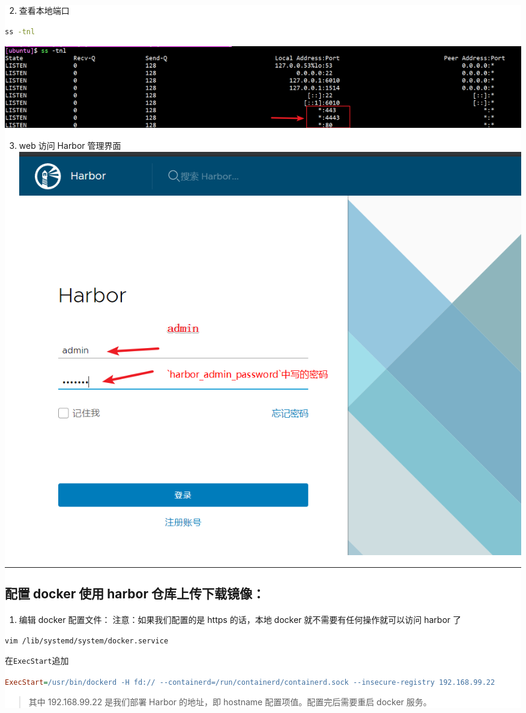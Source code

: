 2. 查看本地端口
```bash
ss -tnl
```
![](png/2019-09-14-18-08-10.png)

3. web 访问 Harbor 管理界面
![](png/2019-09-14-18-32-56.png)

---
## 配置 docker 使用 harbor 仓库上传下载镜像：
1. 编辑 docker 配置文件：
注意：如果我们配置的是 https 的话，本地 docker 就不需要有任何操作就可以访问 harbor 了
```bash
vim /lib/systemd/system/docker.service
```
在`ExecStart`追加
```ini
ExecStart=/usr/bin/dockerd -H fd:// --containerd=/run/containerd/containerd.sock --insecure-registry 192.168.99.22
```
> 其中 192.168.99.22 是我们部署 Harbor 的地址，即 hostname 配置项值。配置完后需要重启 docker 服务。